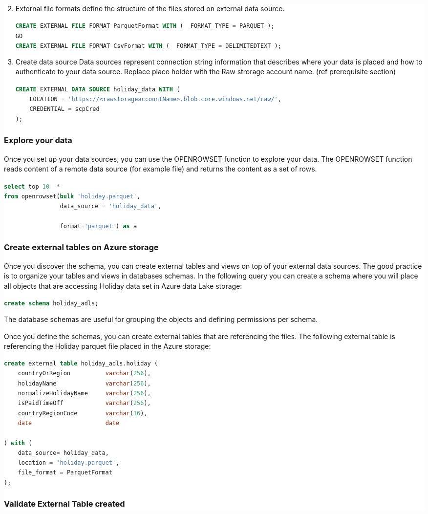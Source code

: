 2. External file formats define the structure of the files stored on external data source.
     
     ```sql
     CREATE EXTERNAL FILE FORMAT ParquetFormat WITH (  FORMAT_TYPE = PARQUET );
     GO
     CREATE EXTERNAL FILE FORMAT CsvFormat WITH (  FORMAT_TYPE = DELIMITEDTEXT );
     ```

3. Create data source
Data sources represent connection string information that describes where your data is placed and how to authenticate to your data source.
Replace <rawstorageaccountName> place holder with the Raw strorage account name. (ref prerequisite section)
     
     ```sql
     CREATE EXTERNAL DATA SOURCE holiday_data WITH (
         LOCATION = 'https://<rawstorageaccountName>.blob.core.windows.net/raw/',
         CREDENTIAL = scpCred
     );
     ```
### Explore your data

Once you set up your data sources, you can use the OPENROWSET function to explore your data. The OPENROWSET function reads content of a remote data source (for example file) and returns the content as a set of rows.

```sql
select top 10  *
from openrowset(bulk 'holiday.parquet',
                data_source = 'holiday_data',
               
                format='parquet') as a
```

### Create external tables on Azure storage

Once you discover the schema, you can create external tables and views on top of your external data sources. The good practice is to organize your tables and views in databases schemas. In the following query you can create a schema where you will place all objects that are accessing Holiday data set in Azure data Lake storage:

```sql
create schema holiday_adls;
```

The database schemas are useful for grouping the objects and defining permissions per schema.

Once you define the schemas, you can create external tables that are referencing the files. The following external table is referencing the Holiday parquet file placed in the Azure storage:

```sql
create external table holiday_adls.holiday (
    countryOrRegion          varchar(256),
    holidayName              varchar(256),
    normalizeHolidayName     varchar(256),
    isPaidTimeOff            varchar(256),
    countryRegionCode        varchar(16),
    date                     date
    
) with (
    data_source= holiday_data,
    location = 'holiday.parquet',
    file_format = ParquetFormat
);   
```
### Validate External Table created
